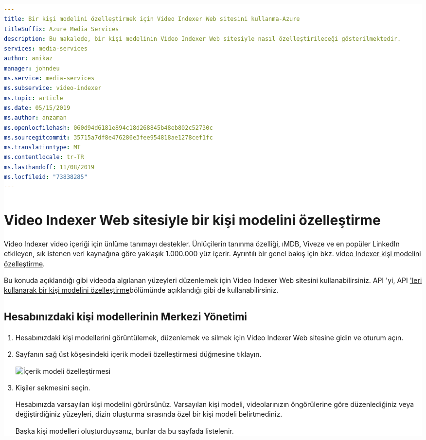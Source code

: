 ```yaml
---
title: Bir kişi modelini özelleştirmek için Video Indexer Web sitesini kullanma-Azure
titleSuffix: Azure Media Services
description: Bu makalede, bir kişi modelinin Video Indexer Web sitesiyle nasıl özelleştirileceği gösterilmektedir.
services: media-services
author: anikaz
manager: johndeu
ms.service: media-services
ms.subservice: video-indexer
ms.topic: article
ms.date: 05/15/2019
ms.author: anzaman
ms.openlocfilehash: 060d94d6181e894c18d268845b48eb802c52730c
ms.sourcegitcommit: 35715a7df8e476286e3fee954818ae1278cef1fc
ms.translationtype: MT
ms.contentlocale: tr-TR
ms.lasthandoff: 11/08/2019
ms.locfileid: "73838285"
---
```

# <a name="customize-a-person-model-with-the-video-indexer-website"></a>Video Indexer Web sitesiyle bir kişi modelini özelleştirme

Video Indexer video içeriği için ünlüme tanımayı destekler. Ünlüçilerin tanınma özelliği, ıMDB, Viveze ve en popüler LinkedIn etkileyen, sık istenen veri kaynağına göre yaklaşık 1.000.000 yüz içerir. Ayrıntılı bir genel bakış için bkz. [video Indexer kişi modelini özelleştirme](customize-person-model-overview.md).

Bu konuda açıklandığı gibi videoda algılanan yüzeyleri düzenlemek için Video Indexer Web sitesini kullanabilirsiniz. API 'yi, API ['leri kullanarak bir kişi modelini özelleştirme](customize-person-model-with-api.md)bölümünde açıklandığı gibi de kullanabilirsiniz.

## <a name="central-management-of-person-models-in-your-account"></a>Hesabınızdaki kişi modellerinin Merkezi Yönetimi

1. Hesabınızdaki kişi modellerini görüntülemek, düzenlemek ve silmek için Video Indexer Web sitesine gidin ve oturum açın.
2. Sayfanın sağ üst köşesindeki içerik modeli özelleştirmesi düğmesine tıklayın.

    ![İçerik modeli özelleştirmesi](./media/customize-face-model/content-model-customization.png)
3. Kişiler sekmesini seçin.

    Hesabınızda varsayılan kişi modelini görürsünüz. Varsayılan kişi modeli, videolarınızın öngörülerine göre düzenlediğiniz veya değiştirdiğiniz yüzeyleri, dizin oluşturma sırasında özel bir kişi modeli belirtmediniz. 

    Başka kişi modelleri oluşturduysanız, bunlar da bu sayfada listelenir. 

